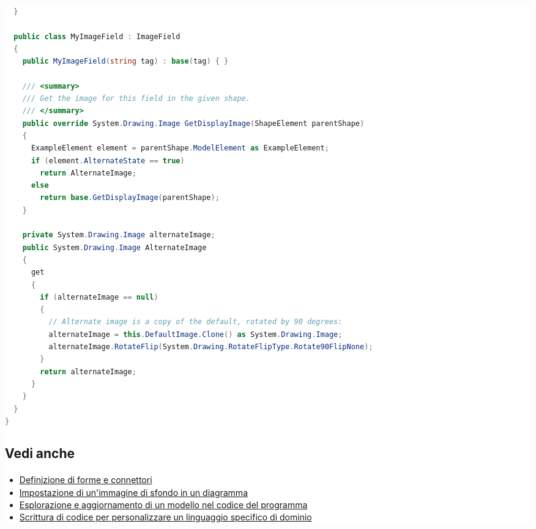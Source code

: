```csharp
  }

  public class MyImageField : ImageField
  {
    public MyImageField(string tag) : base(tag) { }

    /// <summary>
    /// Get the image for this field in the given shape.
    /// </summary>
    public override System.Drawing.Image GetDisplayImage(ShapeElement parentShape)
    {
      ExampleElement element = parentShape.ModelElement as ExampleElement;
      if (element.AlternateState == true)
        return AlternateImage;
      else
        return base.GetDisplayImage(parentShape);
    }

    private System.Drawing.Image alternateImage;
    public System.Drawing.Image AlternateImage
    {
      get
      {
        if (alternateImage == null)
        {
          // Alternate image is a copy of the default, rotated by 90 degrees:
          alternateImage = this.DefaultImage.Clone() as System.Drawing.Image;
          alternateImage.RotateFlip(System.Drawing.RotateFlipType.Rotate90FlipNone);
        }
        return alternateImage;
      }
    }
  }
}
```

## <a name="see-also"></a>Vedi anche

- [Definizione di forme e connettori](../modeling/defining-shapes-and-connectors.md)
- [Impostazione di un'immagine di sfondo in un diagramma](../modeling/setting-a-background-image-on-a-diagram.md)
- [Esplorazione e aggiornamento di un modello nel codice del programma](../modeling/navigating-and-updating-a-model-in-program-code.md)
- [Scrittura di codice per personalizzare un linguaggio specifico di dominio](../modeling/writing-code-to-customise-a-domain-specific-language.md)